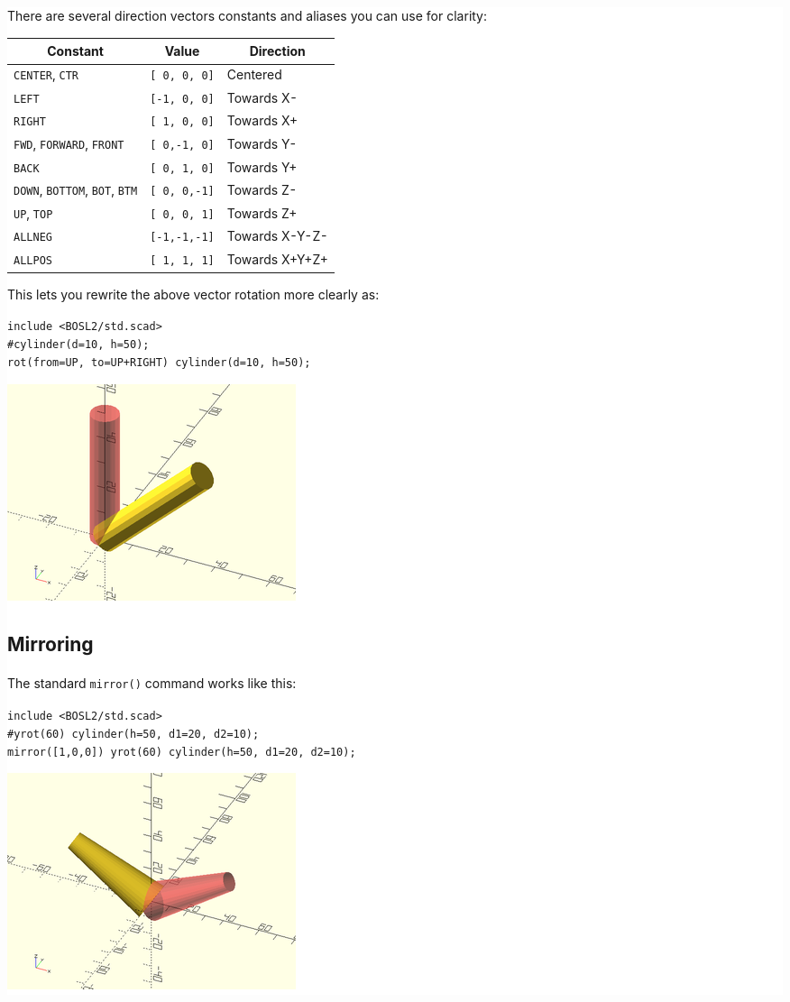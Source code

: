 There are several direction vectors constants and aliases you can use for clarity:

Constant                       | Value        | Direction
------------------------------ | ------------ | --------------
`CENTER`, `CTR`                | `[ 0, 0, 0]` | Centered
`LEFT`                         | `[-1, 0, 0]` | Towards X-
`RIGHT`                        | `[ 1, 0, 0]` | Towards X+
`FWD`, `FORWARD`, `FRONT`      | `[ 0,-1, 0]` | Towards Y-
`BACK`                         | `[ 0, 1, 0]` | Towards Y+
`DOWN`, `BOTTOM`, `BOT`, `BTM` | `[ 0, 0,-1]` | Towards Z-
`UP`, `TOP`                    | `[ 0, 0, 1]` | Towards Z+
`ALLNEG`                       | `[-1,-1,-1]` | Towards X-Y-Z-
`ALLPOS`                       | `[ 1, 1, 1]` | Towards X+Y+Z+

This lets you rewrite the above vector rotation more clearly as:
```openscad
include <BOSL2/std.scad>
#cylinder(d=10, h=50);
rot(from=UP, to=UP+RIGHT) cylinder(d=10, h=50);
```
![Figure 24](images/tutorials/Transforms_24.png)


## Mirroring
The standard `mirror()` command works like this:
```openscad
include <BOSL2/std.scad>
#yrot(60) cylinder(h=50, d1=20, d2=10);
mirror([1,0,0]) yrot(60) cylinder(h=50, d1=20, d2=10);
```
![Figure 25](images/tutorials/Transforms_25.png)
